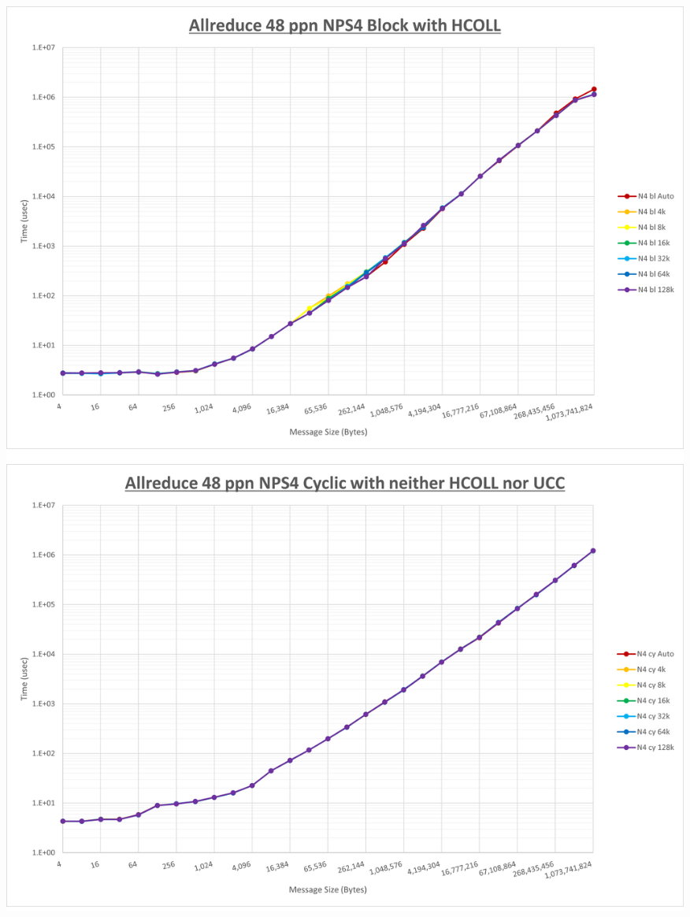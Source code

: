 ![Allreduce 48 processes NPS4 HCOLL](are_48_n4_bl_hc.png)

![Allreduce 48 processes NPS4 no coll](are_48_n4_cy_no.png)
